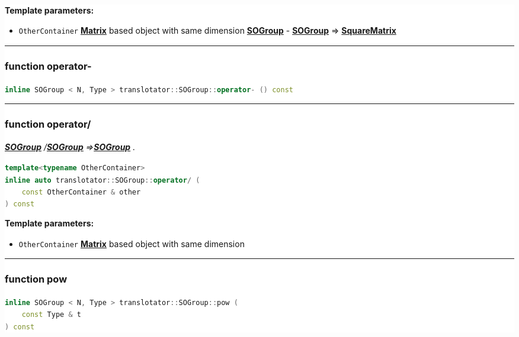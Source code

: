 



**Template parameters:**


* `OtherContainer` [**Matrix**](classtranslotator_1_1Matrix.md) based object with same dimension [**SOGroup**](classtranslotator_1_1SOGroup.md) - [**SOGroup**](classtranslotator_1_1SOGroup.md) =&gt; [**SquareMatrix**](classtranslotator_1_1SquareMatrix.md) 




        

<hr>



### function operator- 

```C++
inline SOGroup < N, Type > translotator::SOGroup::operator- () const
```




<hr>



### function operator/ 

[_**SOGroup**_](classtranslotator_1_1SOGroup.md) _/_[_**SOGroup**_](classtranslotator_1_1SOGroup.md) _=&gt;_[_**SOGroup**_](classtranslotator_1_1SOGroup.md) _._
```C++
template<typename OtherContainer>
inline auto translotator::SOGroup::operator/ (
    const OtherContainer & other
) const
```





**Template parameters:**


* `OtherContainer` [**Matrix**](classtranslotator_1_1Matrix.md) based object with same dimension 




        

<hr>



### function pow 

```C++
inline SOGroup < N, Type > translotator::SOGroup::pow (
    const Type & t
) const
```
